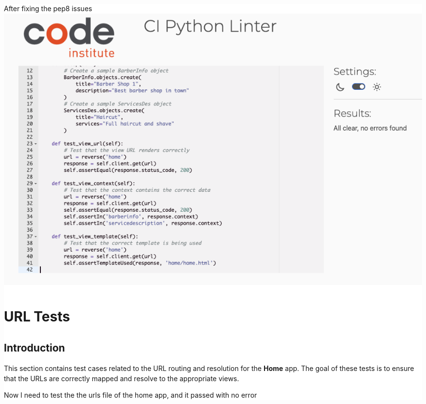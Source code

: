 After fixing the pep8 issues
  ![](home_pep8/test_files/home_views_test_succ.png)


# URL Tests

## Introduction
This section contains test cases related to the URL routing and resolution for the **Home** app. The goal of these tests is to ensure that the URLs are correctly mapped and resolve to the appropriate views.

Now I need to test the the urls file of the home app, and it passed with no error